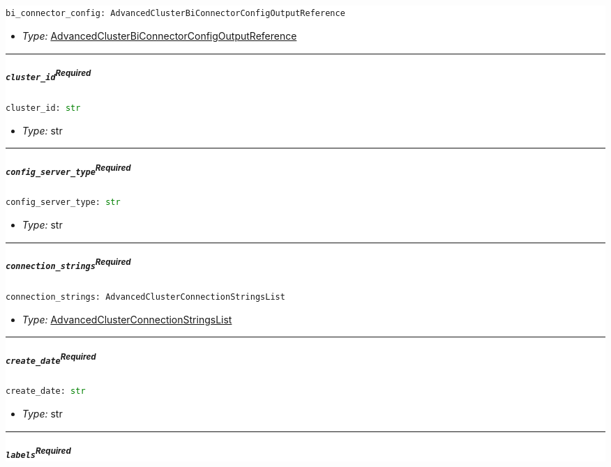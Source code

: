 ```python
bi_connector_config: AdvancedClusterBiConnectorConfigOutputReference
```

- *Type:* <a href="#@cdktf/provider-mongodbatlas.advancedCluster.AdvancedClusterBiConnectorConfigOutputReference">AdvancedClusterBiConnectorConfigOutputReference</a>

---

##### `cluster_id`<sup>Required</sup> <a name="cluster_id" id="@cdktf/provider-mongodbatlas.advancedCluster.AdvancedCluster.property.clusterId"></a>

```python
cluster_id: str
```

- *Type:* str

---

##### `config_server_type`<sup>Required</sup> <a name="config_server_type" id="@cdktf/provider-mongodbatlas.advancedCluster.AdvancedCluster.property.configServerType"></a>

```python
config_server_type: str
```

- *Type:* str

---

##### `connection_strings`<sup>Required</sup> <a name="connection_strings" id="@cdktf/provider-mongodbatlas.advancedCluster.AdvancedCluster.property.connectionStrings"></a>

```python
connection_strings: AdvancedClusterConnectionStringsList
```

- *Type:* <a href="#@cdktf/provider-mongodbatlas.advancedCluster.AdvancedClusterConnectionStringsList">AdvancedClusterConnectionStringsList</a>

---

##### `create_date`<sup>Required</sup> <a name="create_date" id="@cdktf/provider-mongodbatlas.advancedCluster.AdvancedCluster.property.createDate"></a>

```python
create_date: str
```

- *Type:* str

---

##### `labels`<sup>Required</sup> <a name="labels" id="@cdktf/provider-mongodbatlas.advancedCluster.AdvancedCluster.property.labels"></a>
